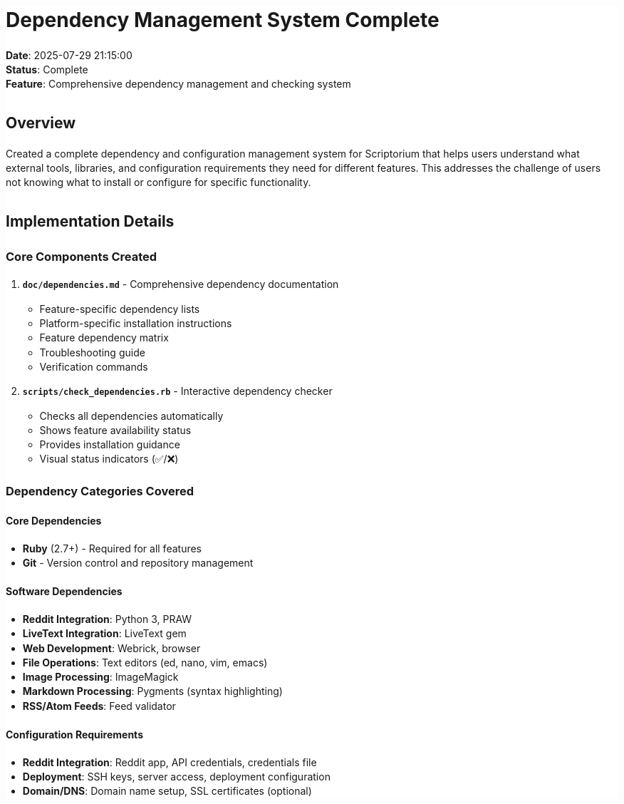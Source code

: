 # Dependency Management System Complete

**Date**: 2025-07-29 21:15:00  
**Status**: Complete  
**Feature**: Comprehensive dependency management and checking system

## Overview

Created a complete dependency and configuration management system for Scriptorium that helps users understand what external tools, libraries, and configuration requirements they need for different features. This addresses the challenge of users not knowing what to install or configure for specific functionality.

## Implementation Details

### Core Components Created

1. **`doc/dependencies.md`** - Comprehensive dependency documentation
   - Feature-specific dependency lists
   - Platform-specific installation instructions
   - Feature dependency matrix
   - Troubleshooting guide
   - Verification commands

2. **`scripts/check_dependencies.rb`** - Interactive dependency checker
   - Checks all dependencies automatically
   - Shows feature availability status
   - Provides installation guidance
   - Visual status indicators (✅/❌)

### Dependency Categories Covered

#### Core Dependencies
- **Ruby** (2.7+) - Required for all features
- **Git** - Version control and repository management

#### Software Dependencies
- **Reddit Integration**: Python 3, PRAW
- **LiveText Integration**: LiveText gem
- **Web Development**: Webrick, browser
- **File Operations**: Text editors (ed, nano, vim, emacs)
- **Image Processing**: ImageMagick
- **Markdown Processing**: Pygments (syntax highlighting)
- **RSS/Atom Feeds**: Feed validator

#### Configuration Requirements
- **Reddit Integration**: Reddit app, API credentials, credentials file
- **Deployment**: SSH keys, server access, deployment configuration
- **Domain/DNS**: Domain name setup, SSL certificates (optional)
